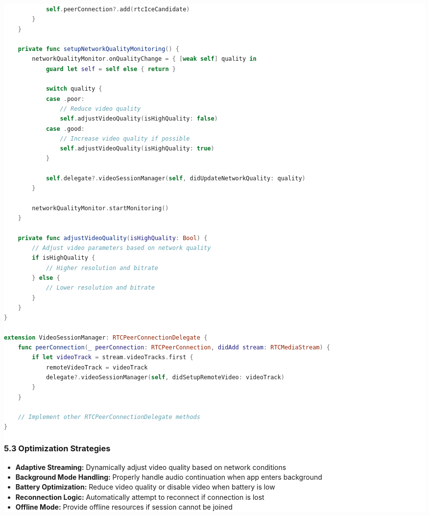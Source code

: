 ```swift
            self.peerConnection?.add(rtcIceCandidate)
        }
    }
    
    private func setupNetworkQualityMonitoring() {
        networkQualityMonitor.onQualityChange = { [weak self] quality in
            guard let self = self else { return }
            
            switch quality {
            case .poor:
                // Reduce video quality
                self.adjustVideoQuality(isHighQuality: false)
            case .good:
                // Increase video quality if possible
                self.adjustVideoQuality(isHighQuality: true)
            }
            
            self.delegate?.videoSessionManager(self, didUpdateNetworkQuality: quality)
        }
        
        networkQualityMonitor.startMonitoring()
    }
    
    private func adjustVideoQuality(isHighQuality: Bool) {
        // Adjust video parameters based on network quality
        if isHighQuality {
            // Higher resolution and bitrate
        } else {
            // Lower resolution and bitrate
        }
    }
}

extension VideoSessionManager: RTCPeerConnectionDelegate {
    func peerConnection(_ peerConnection: RTCPeerConnection, didAdd stream: RTCMediaStream) {
        if let videoTrack = stream.videoTracks.first {
            remoteVideoTrack = videoTrack
            delegate?.videoSessionManager(self, didSetupRemoteVideo: videoTrack)
        }
    }
    
    // Implement other RTCPeerConnectionDelegate methods
}
```

### 5.3 Optimization Strategies

- **Adaptive Streaming:** Dynamically adjust video quality based on network conditions
- **Background Mode Handling:** Properly handle audio continuation when app enters background
- **Battery Optimization:** Reduce video quality or disable video when battery is low
- **Reconnection Logic:** Automatically attempt to reconnect if connection is lost
- **Offline Mode:** Provide offline resources if session cannot be joined
